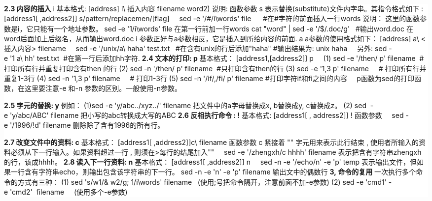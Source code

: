 **2.3 内容的插入**
i
基本格式:
[address] i\ 插入内容 filename
word2)
说明:
函数参数 s 表示替换(substitute)文件内字串。其指令格式如下 :
[address1[ ,address2]] s/pattern/replacemen/[flag]
    sed -e '/#/i\words' file      #在#字符的前面插入一行words
说明：
这里的函数参数是i，它只能有一个地址参数。
sed -e '1/i\words' file
在第一行前加一行words
cat "word" | sed -e '/$/.doc/g'   #输出word.doc
在word后面加上后缀名，从而输出word.doc
i 参数正好与a参数相反，它是插入到所给内容的前面.
a
a参数的使用格式如下：
[address] a\ <插入内容> filename
    sed -e '/unix/a\ haha' test.txt   #在含有unix的行后添加"haha"
#输出结果为:
unix
haha
    另外: sed -e '1 a\ hh' test.txt  #在第一行后添加hh字符.
**2.4 文本的打印: p**
基本格式：
[address1,[address2]] p
    (1) sed -e '/then/ p' filename  #打印所有行并重复打印含有then 的行
(2) sed -n '/then/ p' filename  #只打印含有then的行
(3) sed -e '1,3 p' filename     # 打印所有行并重复1-3行
(4) sed -n '1,3 p' filename     # 打印1-3行
(5) sed -n '/if/,/fi/ p' filename #打印字符if和fi之间的内容
    p函数为sed的打印函数，在这里要注意-e 和-n 参数的区别。一般使用-n参数。

**2.5 字元的替换: y**
例如：
(1)sed -e 'y/abc../xyz../' filename
把文件中的a字母替换成x, b替换成y, c替换成z。
(2) sed  -e 'y/abc/ABC' filename
把小写的abc转换成大写的ABC
**2.6 反相执行命令 : !**
基本格式:
[address1[ , address2]] ! 函数参数
    sed -e '/1996/!d' filename
删除除了含有1996的所有行。

**2.7 改变文件中的资料: c**
基本格式：
[address1[ ,address2]]c\ filename
函数参数 c 紧接着 "\" 字元用来表示此行结束 , 使用者所输入的资料必须从下一行输入。如果资料超过一行 , 则须在>每行的结尾加入"\"
    sed -e '/zhengxh/c hhhh' filename
表示把含有字符串zhengxh的行，该成hhhh。
**2.8 读入下一行资料: n**
基本格式：
[address1[ ,address2]] n
    sed -n -e '/echo/n' -e 'p' temp
表示输出文件，但如果一行含有字符串echo，则输出包含该字符串的下一行。
sed -n -e 'n' -e 'p' filename
输出文中的偶数行
**3, 命令的复用**
一次执行多个命令的方式有三种：
(1) sed 's/w1/& w2/g; 1/i\words' filename   (使用;号把命令隔开，注意前面不加-e参数)
(2) sed -e 'cmd1' -e 'cmd2'  filename     (使用多个-e参数)